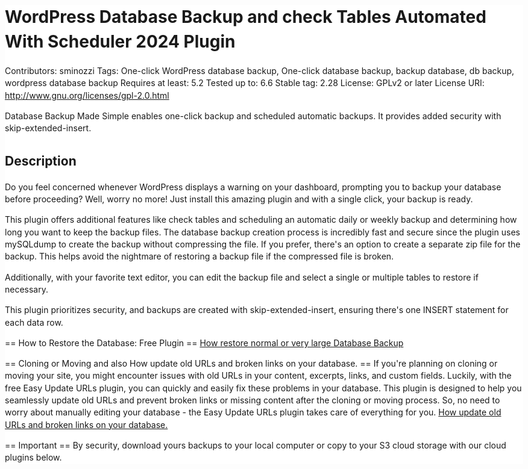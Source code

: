 # WordPress Database Backup and check Tables Automated With Scheduler 2024 Plugin #
Contributors: sminozzi
Tags: One-click WordPress database backup, One-click database backup, backup database, db backup, wordpress database backup
Requires at least: 5.2
Tested up to: 6.6
Stable tag: 2.28
License: GPLv2 or later
License URI: http://www.gnu.org/licenses/gpl-2.0.html

Database Backup Made Simple enables one-click backup and scheduled automatic backups. It provides added security with skip-extended-insert.

## Description ##


Do you feel concerned whenever WordPress displays a warning on your dashboard, prompting you to backup your database before proceeding? 
Well, worry no more! Just install this amazing plugin and with a single click, your backup is ready.

This plugin offers additional features like check tables and scheduling an automatic daily or weekly backup and determining how long you want to keep the backup files. 
The database backup creation process is incredibly fast and secure since the plugin uses mySQLdump to create the backup without compressing the file. 
If you prefer, there's an option to create a separate zip file for the backup. 
This helps avoid the nightmare of restoring a backup file if the compressed file is broken.

Additionally, with your favorite text editor, you can edit the backup file and select a single or multiple tables to restore if necessary.

This plugin prioritizes security, and backups are created with skip-extended-insert, ensuring there's one INSERT statement for each data row.

== How to Restore the Database: Free Plugin ==
<a href="https://bigdumprestore.com">How restore normal or very large Database Backup</a>


== Cloning or Moving and also How update old URLs and broken links on your database. ==
If you're planning on cloning or moving your site, you might encounter issues with old URLs in your content, excerpts, links, and custom fields. 
Luckily, with the free Easy Update URLs plugin, you can quickly and easily fix these problems in your database. 
This plugin is designed to help you seamlessly update old URLs and prevent broken links or missing content after the cloning or moving process. 
So, no need to worry about manually editing your database - the Easy Update URLs plugin takes care of everything for you.
<a href="https://wordpress.org/plugins/easy-update-urls">How update old URLs and broken links on your database.</a>


== Important ==
By security, download yours backups to your local computer 
or copy to your S3 cloud storage with our cloud plugins below.
